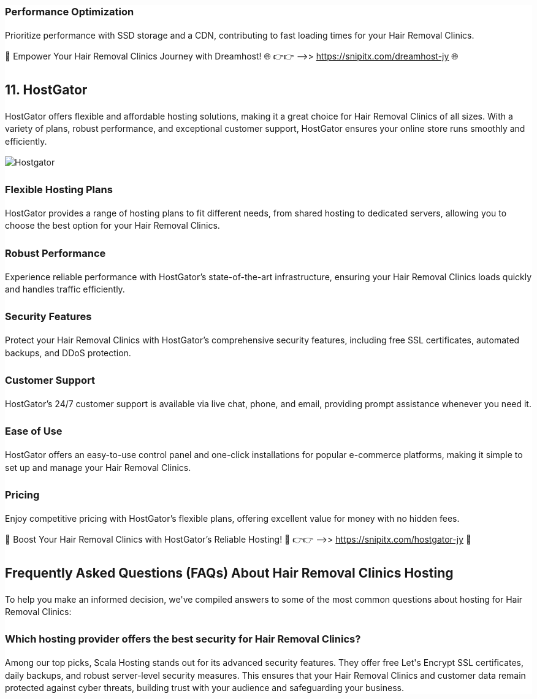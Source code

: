 ### Performance Optimization
Prioritize performance with SSD storage and a CDN, contributing to fast loading times for your Hair Removal Clinics.

🚀 Empower Your Hair Removal Clinics Journey with Dreamhost! 🌐
👉👉 -->> https://snipitx.com/dreamhost-jy 🌐

## 11. HostGator

HostGator offers flexible and affordable hosting solutions, making it a great choice for Hair Removal Clinics of all sizes. With a variety of plans, robust performance, and exceptional customer support, HostGator ensures your online store runs smoothly and efficiently.

![Hostgator](https://i.imgur.com/SNC0dSu.jpeg "Hostgator Hosting")

### Flexible Hosting Plans
HostGator provides a range of hosting plans to fit different needs, from shared hosting to dedicated servers, allowing you to choose the best option for your Hair Removal Clinics.

### Robust Performance
Experience reliable performance with HostGator’s state-of-the-art infrastructure, ensuring your Hair Removal Clinics loads quickly and handles traffic efficiently.

### Security Features
Protect your Hair Removal Clinics with HostGator’s comprehensive security features, including free SSL certificates, automated backups, and DDoS protection.

### Customer Support
HostGator’s 24/7 customer support is available via live chat, phone, and email, providing prompt assistance whenever you need it.

### Ease of Use
HostGator offers an easy-to-use control panel and one-click installations for popular e-commerce platforms, making it simple to set up and manage your Hair Removal Clinics.

### Pricing
Enjoy competitive pricing with HostGator’s flexible plans, offering excellent value for money with no hidden fees.

🌟 Boost Your Hair Removal Clinics with HostGator’s Reliable Hosting! 🚀
👉👉 -->> https://snipitx.com/hostgator-jy 🚀

## Frequently Asked Questions (FAQs) About Hair Removal Clinics Hosting

To help you make an informed decision, we've compiled answers to some of the most common questions about hosting for Hair Removal Clinics:

### Which hosting provider offers the best security for Hair Removal Clinics? 
Among our top picks, Scala Hosting stands out for its advanced security features. They offer free Let's Encrypt SSL certificates, daily backups, and robust server-level security measures. This ensures that your Hair Removal Clinics and customer data remain protected against cyber threats, building trust with your audience and safeguarding your business.
